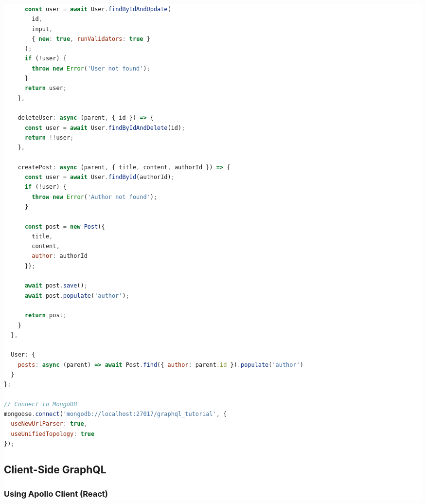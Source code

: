 ```javascript
      const user = await User.findByIdAndUpdate(
        id,
        input,
        { new: true, runValidators: true }
      );
      if (!user) {
        throw new Error('User not found');
      }
      return user;
    },

    deleteUser: async (parent, { id }) => {
      const user = await User.findByIdAndDelete(id);
      return !!user;
    },

    createPost: async (parent, { title, content, authorId }) => {
      const user = await User.findById(authorId);
      if (!user) {
        throw new Error('Author not found');
      }

      const post = new Post({
        title,
        content,
        author: authorId
      });

      await post.save();
      await post.populate('author');

      return post;
    }
  },

  User: {
    posts: async (parent) => await Post.find({ author: parent.id }).populate('author')
  }
};

// Connect to MongoDB
mongoose.connect('mongodb://localhost:27017/graphql_tutorial', {
  useNewUrlParser: true,
  useUnifiedTopology: true
});
```

## Client-Side GraphQL

### Using Apollo Client (React)
